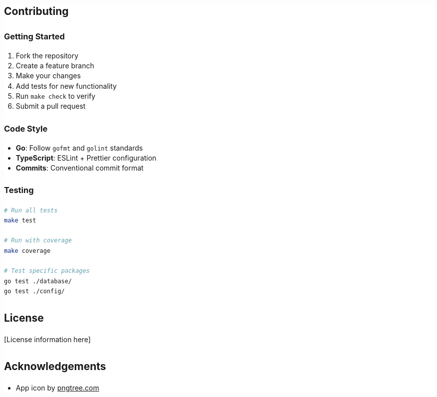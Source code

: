 ## Contributing

### Getting Started

1. Fork the repository
2. Create a feature branch
3. Make your changes
4. Add tests for new functionality
5. Run `make check` to verify
6. Submit a pull request

### Code Style

- **Go**: Follow `gofmt` and `golint` standards
- **TypeScript**: ESLint + Prettier configuration
- **Commits**: Conventional commit format

### Testing

```bash
# Run all tests
make test

# Run with coverage
make coverage

# Test specific packages
go test ./database/
go test ./config/
```

## License

[License information here]

## Acknowledgements

- App icon by [pngtree.com](https://pngtree.com/freepng/clipboard-vector_7965293.html)

